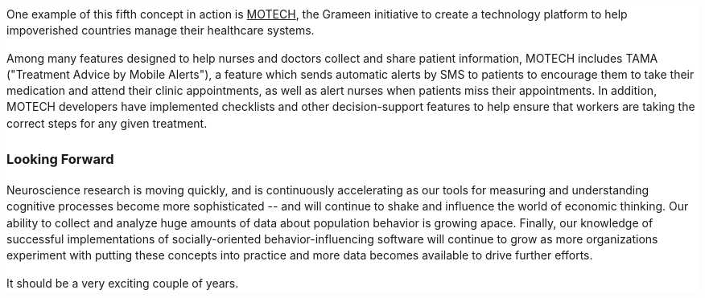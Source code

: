 One example of this fifth concept in action is [MOTECH](http://www.grameenfoundation.org/what-we-do/health/motech-suite-and-platform), the Grameen initiative to create a technology platform to help impoverished countries manage their healthcare systems.

Among many features designed to help nurses and doctors collect and share patient information, MOTECH includes TAMA ("Treatment Advice by Mobile Alerts"), a feature which sends automatic alerts by SMS to patients to encourage them to take their medication and attend their clinic appointments, as well as alert nurses when patients miss their appointments. In addition, MOTECH developers have implemented checklists and other decision-support features to help ensure that workers are taking the correct steps for any given treatment.

### Looking Forward

Neuroscience research is moving quickly, and is continuously accelerating as our tools for measuring and understanding cognitive processes become more sophisticated -- and will continue to shake and influence the world of economic thinking. Our ability to collect and analyze huge amounts of data about population behavior is growing apace. Finally, our knowledge of successful implementations of socially-oriented behavior-influencing software will continue to grow as more organizations experiment with putting these concepts into practice and more data becomes available to drive further efforts.

It should be a very exciting couple of years.

